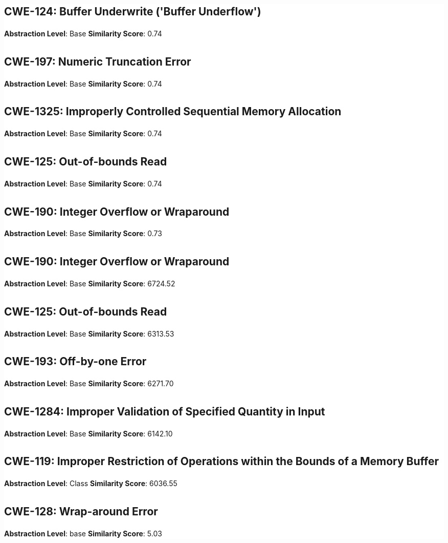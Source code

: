 ## CWE-124: Buffer Underwrite ('Buffer Underflow')
**Abstraction Level**: Base
**Similarity Score**: 0.74

## CWE-197: Numeric Truncation Error
**Abstraction Level**: Base
**Similarity Score**: 0.74

## CWE-1325: Improperly Controlled Sequential Memory Allocation
**Abstraction Level**: Base
**Similarity Score**: 0.74

## CWE-125: Out-of-bounds Read
**Abstraction Level**: Base
**Similarity Score**: 0.74

## CWE-190: Integer Overflow or Wraparound
**Abstraction Level**: Base
**Similarity Score**: 0.73

## CWE-190: Integer Overflow or Wraparound
**Abstraction Level**: Base
**Similarity Score**: 6724.52

## CWE-125: Out-of-bounds Read
**Abstraction Level**: Base
**Similarity Score**: 6313.53

## CWE-193: Off-by-one Error
**Abstraction Level**: Base
**Similarity Score**: 6271.70

## CWE-1284: Improper Validation of Specified Quantity in Input
**Abstraction Level**: Base
**Similarity Score**: 6142.10

## CWE-119: Improper Restriction of Operations within the Bounds of a Memory Buffer
**Abstraction Level**: Class
**Similarity Score**: 6036.55

## CWE-128: Wrap-around Error
**Abstraction Level**: base
**Similarity Score**: 5.03
